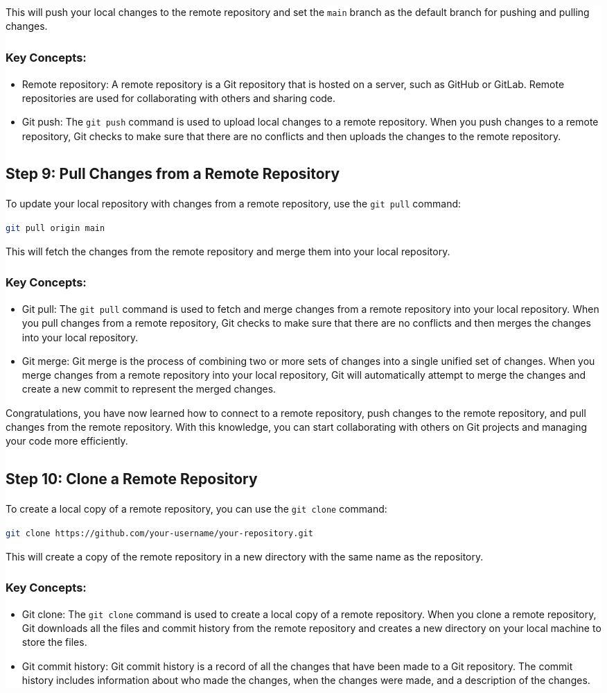 This will push your local changes to the remote repository and set the `main` branch as the default branch for pushing and pulling changes.

### Key Concepts:

* Remote repository: A remote repository is a Git repository that is hosted on a server, such as GitHub or GitLab. Remote repositories are used for collaborating with others and sharing code.

* Git push: The `git push` command is used to upload local changes to a remote repository. When you push changes to a remote repository, Git checks to make sure that there are no conflicts and then uploads the changes to the remote repository.

## Step 9: Pull Changes from a Remote Repository

To update your local repository with changes from a remote repository, use the `git pull` command:

```bash
git pull origin main
```

This will fetch the changes from the remote repository and merge them into your local repository.

### Key Concepts:

* Git pull: The `git pull` command is used to fetch and merge changes from a remote repository into your local repository. When you pull changes from a remote repository, Git checks to make sure that there are no conflicts and then merges the changes into your local repository.

* Git merge: Git merge is the process of combining two or more sets of changes into a single unified set of changes. When you merge changes from a remote repository into your local repository, Git will automatically attempt to merge the changes and create a new commit to represent the merged changes.

Congratulations, you have now learned how to connect to a remote repository, push changes to the remote repository, and pull changes from the remote repository. With this knowledge, you can start collaborating with others on Git projects and managing your code more efficiently.

## Step 10: Clone a Remote Repository

To create a local copy of a remote repository, you can use the `git clone` command:

```bash
git clone https://github.com/your-username/your-repository.git
```

This will create a copy of the remote repository in a new directory with the same name as the repository.

### Key Concepts:

* Git clone: The `git clone` command is used to create a local copy of a remote repository. When you clone a remote repository, Git downloads all the files and commit history from the remote repository and creates a new directory on your local machine to store the files.

* Git commit history: Git commit history is a record of all the changes that have been made to a Git repository. The commit history includes information about who made the changes, when the changes were made, and a description of the changes.
